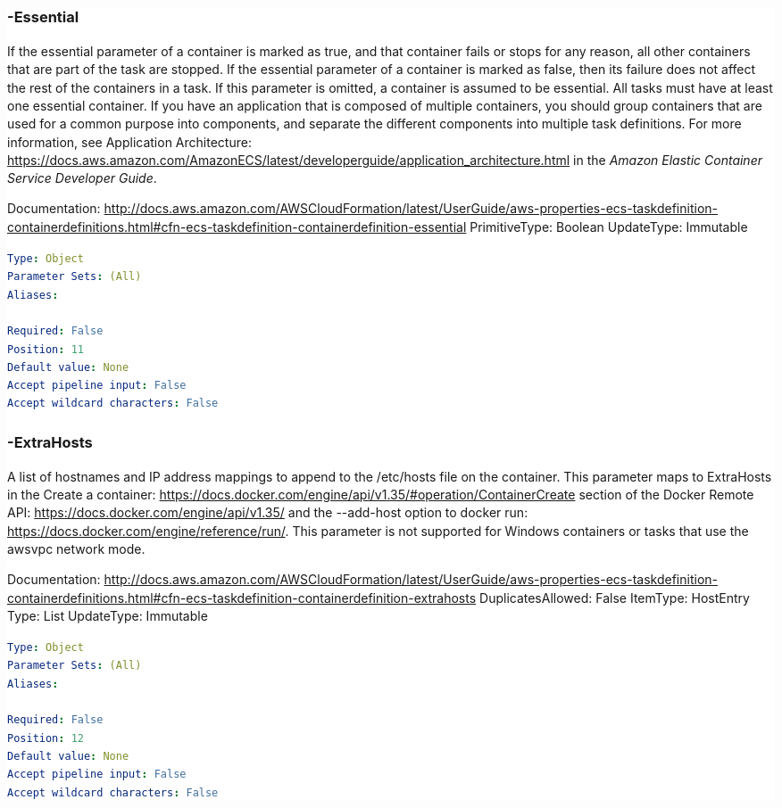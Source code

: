 ### -Essential
If the essential parameter of a container is marked as true, and that container fails or stops for any reason, all other containers that are part of the task are stopped.
If the essential parameter of a container is marked as false, then its failure does not affect the rest of the containers in a task.
If this parameter is omitted, a container is assumed to be essential.
All tasks must have at least one essential container.
If you have an application that is composed of multiple containers, you should group containers that are used for a common purpose into components, and separate the different components into multiple task definitions.
For more information, see Application Architecture: https://docs.aws.amazon.com/AmazonECS/latest/developerguide/application_architecture.html in the *Amazon Elastic Container Service Developer Guide*.

Documentation: http://docs.aws.amazon.com/AWSCloudFormation/latest/UserGuide/aws-properties-ecs-taskdefinition-containerdefinitions.html#cfn-ecs-taskdefinition-containerdefinition-essential
PrimitiveType: Boolean
UpdateType: Immutable

```yaml
Type: Object
Parameter Sets: (All)
Aliases:

Required: False
Position: 11
Default value: None
Accept pipeline input: False
Accept wildcard characters: False
```

### -ExtraHosts
A list of hostnames and IP address mappings to append to the /etc/hosts file on the container.
This parameter maps to ExtraHosts in the Create a container: https://docs.docker.com/engine/api/v1.35/#operation/ContainerCreate section of the Docker Remote API: https://docs.docker.com/engine/api/v1.35/ and the --add-host option to docker run: https://docs.docker.com/engine/reference/run/.
This parameter is not supported for Windows containers or tasks that use the awsvpc network mode.

Documentation: http://docs.aws.amazon.com/AWSCloudFormation/latest/UserGuide/aws-properties-ecs-taskdefinition-containerdefinitions.html#cfn-ecs-taskdefinition-containerdefinition-extrahosts
DuplicatesAllowed: False
ItemType: HostEntry
Type: List
UpdateType: Immutable

```yaml
Type: Object
Parameter Sets: (All)
Aliases:

Required: False
Position: 12
Default value: None
Accept pipeline input: False
Accept wildcard characters: False
```
